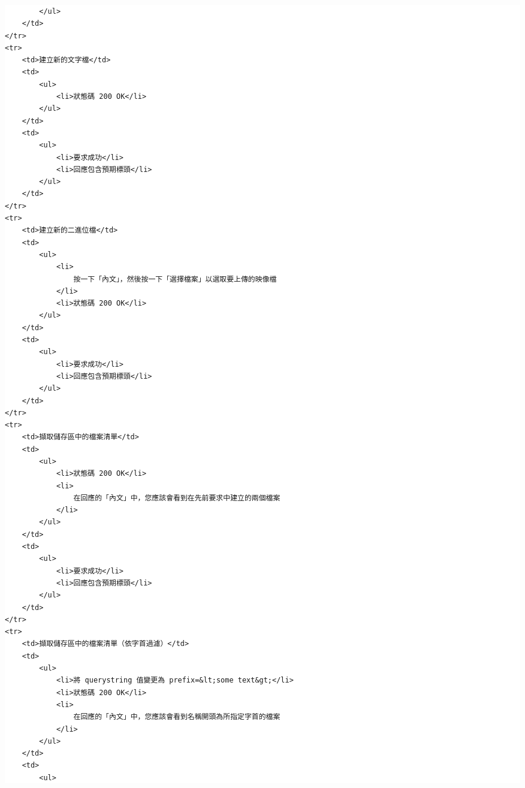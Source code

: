             </ul>
        </td>
    </tr>
    <tr>
        <td>建立新的文字檔</td>
        <td>
            <ul>
                <li>狀態碼 200 OK</li>
            </ul>
        </td>
        <td>
            <ul>
                <li>要求成功</li>
                <li>回應包含預期標頭</li>
            </ul>
        </td>        
    </tr>
    <tr>
        <td>建立新的二進位檔</td>
        <td>
            <ul>
                <li>
                    按一下「內文」，然後按一下「選擇檔案」以選取要上傳的映像檔
                </li>
                <li>狀態碼 200 OK</li>
            </ul>
        </td>
        <td>
            <ul>
                <li>要求成功</li>
                <li>回應包含預期標頭</li>
            </ul>
        </td>        
    </tr>
    <tr>
        <td>擷取儲存區中的檔案清單</td>
        <td>
            <ul>
                <li>狀態碼 200 OK</li>
                <li>
                    在回應的「內文」中，您應該會看到在先前要求中建立的兩個檔案
                </li>
            </ul>
        </td>
        <td>
            <ul>
                <li>要求成功</li>
                <li>回應包含預期標頭</li>
            </ul>
        </td>        
    </tr>
    <tr>
        <td>擷取儲存區中的檔案清單（依字首過濾）</td>
        <td>
            <ul>
                <li>將 querystring 值變更為 prefix=&lt;some text&gt;</li>
                <li>狀態碼 200 OK</li>
                <li>
                    在回應的「內文」中，您應該會看到名稱開頭為所指定字首的檔案
                </li>
            </ul>
        </td>
        <td>
            <ul>